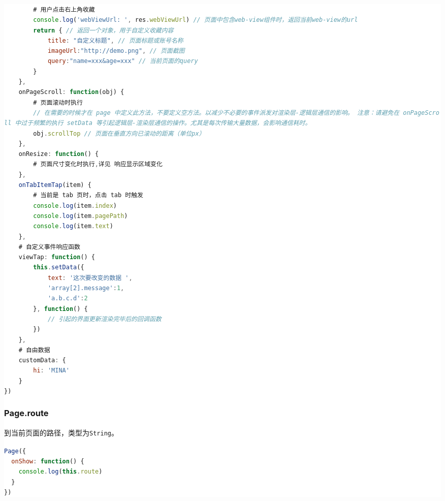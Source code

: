```js
        # 用户点击右上角收藏
        console.log('webViewUrl: ', res.webViewUrl) // 页面中包含web-view组件时，返回当前web-view的url
    	return { // 返回一个对象，用于自定义收藏内容
            title: "自定义标题", // 页面标题或账号名称
            imageUrl:"http://demo.png", // 页面截图
            query:"name=xxx&age=xxx" // 当前页面的query
        }
    },
    onPageScroll: function(obj) {
        # 页面滚动时执行
        // 在需要的时候才在 page 中定义此方法，不要定义空方法。以减少不必要的事件派发对渲染层-逻辑层通信的影响。 注意：请避免在 onPageScroll 中过于频繁的执行 setData 等引起逻辑层-渲染层通信的操作。尤其是每次传输大量数据，会影响通信耗时。
        obj.scrollTop // 页面在垂直方向已滚动的距离（单位px）
    },
    onResize: function() {
        # 页面尺寸变化时执行,详见 响应显示区域变化
    },
    onTabItemTap(item) {
        # 当前是 tab 页时，点击 tab 时触发
        console.log(item.index)
        console.log(item.pagePath)
        console.log(item.text)
    },
    # 自定义事件响应函数
    viewTap: function() {
        this.setData({
            text: '这次要改变的数据	',
            'array[2].message':1,
            'a.b.c.d':2
        }, function() {
            // 引起的界面更新渲染完毕后的回调函数
        })
	},
    # 自由数据
    customData: {
        hi: 'MINA'
    }
})
```

### Page.route

到当前页面的路径，类型为`String`。

```javascript
Page({
  onShow: function() {
    console.log(this.route)
  }
})
```
